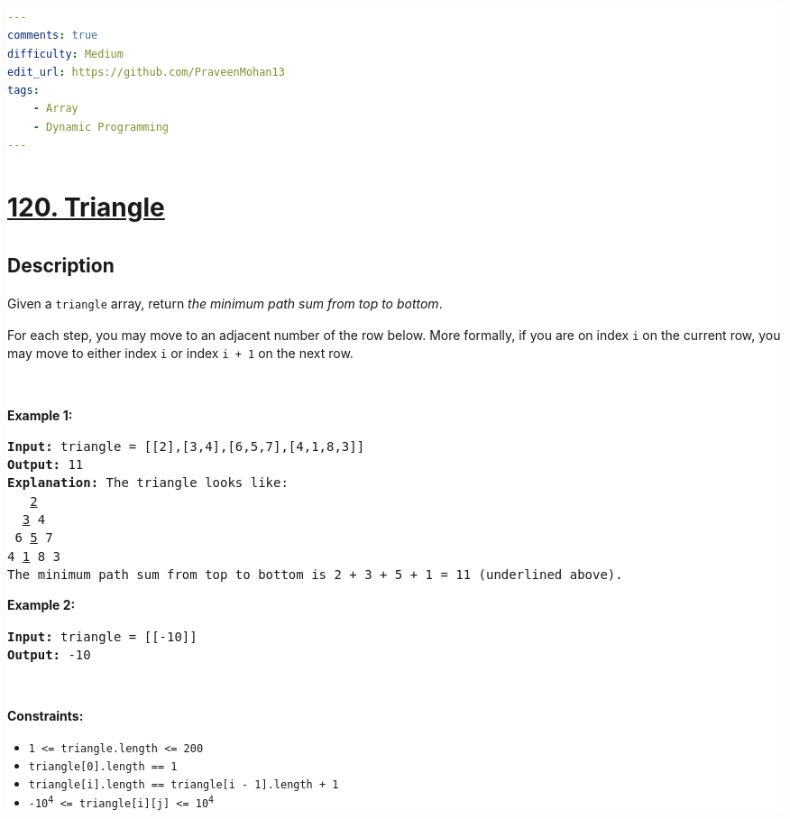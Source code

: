 ```yaml
---
comments: true
difficulty: Medium
edit_url: https://github.com/PraveenMohan13
tags:
    - Array
    - Dynamic Programming
---
```




# [120. Triangle](https://leetcode.com/problems/triangle)


## Description



<p>Given a <code>triangle</code> array, return <em>the minimum path sum from top to bottom</em>.</p>

<p>For each step, you may move to an adjacent number of the row below. More formally, if you are on index <code>i</code> on the current row, you may move to either index <code>i</code> or index <code>i + 1</code> on the next row.</p>

<p>&nbsp;</p>
<p><strong class="example">Example 1:</strong></p>

<pre>
<strong>Input:</strong> triangle = [[2],[3,4],[6,5,7],[4,1,8,3]]
<strong>Output:</strong> 11
<strong>Explanation:</strong> The triangle looks like:
   <u>2</u>
  <u>3</u> 4
 6 <u>5</u> 7
4 <u>1</u> 8 3
The minimum path sum from top to bottom is 2 + 3 + 5 + 1 = 11 (underlined above).
</pre>

<p><strong class="example">Example 2:</strong></p>

<pre>
<strong>Input:</strong> triangle = [[-10]]
<strong>Output:</strong> -10
</pre>

<p>&nbsp;</p>
<p><strong>Constraints:</strong></p>

<ul>
	<li><code>1 &lt;= triangle.length &lt;= 200</code></li>
	<li><code>triangle[0].length == 1</code></li>
	<li><code>triangle[i].length == triangle[i - 1].length + 1</code></li>
	<li><code>-10<sup>4</sup> &lt;= triangle[i][j] &lt;= 10<sup>4</sup></code></li>
</ul>
